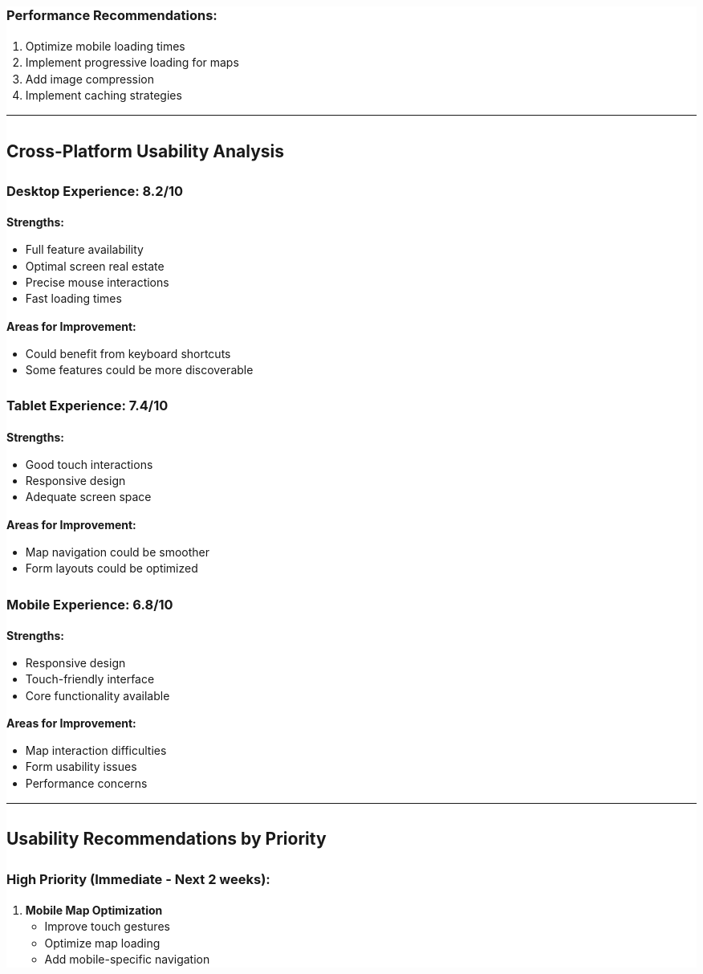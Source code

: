 ### **Performance Recommendations:**
1. Optimize mobile loading times
2. Implement progressive loading for maps
3. Add image compression
4. Implement caching strategies

---

## Cross-Platform Usability Analysis

### **Desktop Experience: 8.2/10**
**Strengths:**
- Full feature availability
- Optimal screen real estate
- Precise mouse interactions
- Fast loading times

**Areas for Improvement:**
- Could benefit from keyboard shortcuts
- Some features could be more discoverable

### **Tablet Experience: 7.4/10**
**Strengths:**
- Good touch interactions
- Responsive design
- Adequate screen space

**Areas for Improvement:**
- Map navigation could be smoother
- Form layouts could be optimized

### **Mobile Experience: 6.8/10**
**Strengths:**
- Responsive design
- Touch-friendly interface
- Core functionality available

**Areas for Improvement:**
- Map interaction difficulties
- Form usability issues
- Performance concerns

---

## Usability Recommendations by Priority

### **High Priority (Immediate - Next 2 weeks):**

1. **Mobile Map Optimization**
   - Improve touch gestures
   - Optimize map loading
   - Add mobile-specific navigation
